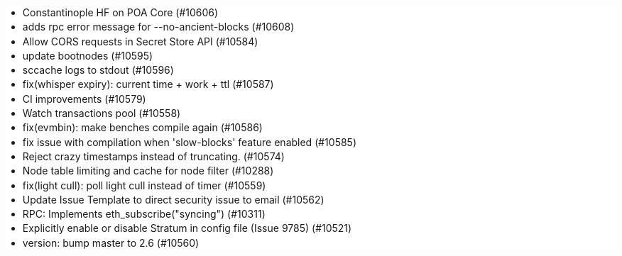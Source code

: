 * Constantinople HF on POA Core (#10606)
* adds rpc error message for --no-ancient-blocks (#10608)
* Allow CORS requests in Secret Store API (#10584)
* update bootnodes (#10595)
* sccache logs to stdout (#10596)
* fix(whisper expiry): current time + work + ttl (#10587)
* CI improvements (#10579)
* Watch transactions pool (#10558)
* fix(evmbin): make benches compile again (#10586)
* fix issue with compilation when 'slow-blocks' feature enabled (#10585)
* Reject crazy timestamps instead of truncating. (#10574)
* Node table limiting and cache for node filter (#10288)
* fix(light cull): poll light cull instead of timer (#10559)
* Update Issue Template to direct security issue to email (#10562)
* RPC: Implements eth_subscribe("syncing") (#10311)
* Explicitly enable or disable Stratum in config file (Issue 9785) (#10521)
* version: bump master to 2.6 (#10560)
